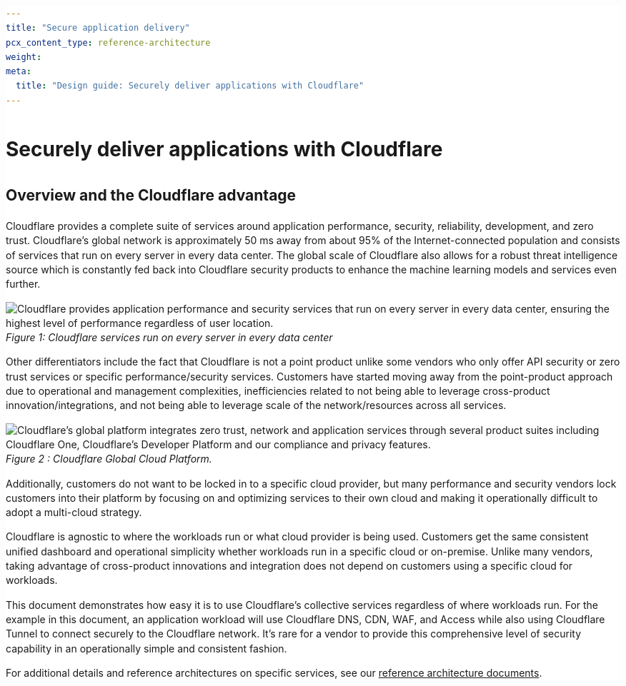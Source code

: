 ```yaml
---
title: "Secure application delivery"
pcx_content_type: reference-architecture
weight:
meta:
  title: "Design guide: Securely deliver applications with Cloudflare"
---
```


# Securely deliver applications with Cloudflare

## Overview and the Cloudflare advantage

Cloudflare provides a complete suite of services around application performance, security, reliability, development, and zero trust. Cloudflare’s global network is approximately 50 ms away from about 95% of the Internet-connected population and consists of services that run on every server in every data center. The global scale of Cloudflare also allows for a robust threat intelligence source which is constantly fed back into Cloudflare security products to enhance the machine learning models and services even further.

![Cloudflare provides application performance and security services that run on every server in every data center, ensuring the highest level of performance regardless of user location.](/images/reference-architecture/secure-application-delivery-design-guide/secure-app-dg-fig-1.png)
*Figure 1: Cloudflare services run on every server in every data center*

Other differentiators include the fact that Cloudflare is not a point product unlike some vendors who only offer API security or zero trust services or specific performance/security services. Customers have started moving away from the point-product approach due to operational and management complexities, inefficiencies related to not being able to leverage cross-product innovation/integrations, and not being able to leverage scale of the network/resources across all services.

![Cloudflare’s global platform integrates zero trust, network and application services through several product suites including Cloudflare One, Cloudflare’s Developer Platform and our compliance and privacy features.](/images/reference-architecture/secure-application-delivery-design-guide/secure-app-dg-fig-2.png)
*Figure 2 : Cloudflare Global Cloud Platform.*

Additionally, customers do not want to be locked in to a specific cloud provider, but many performance and security vendors lock customers into their platform by focusing on and optimizing services to their own cloud and making it operationally difficult to adopt a multi-cloud strategy.

Cloudflare is agnostic to where the workloads run or what cloud provider is being used. Customers get the same consistent unified dashboard and operational simplicity whether workloads run in a specific cloud or on-premise. Unlike many vendors, taking advantage of cross-product innovations and integration does not depend on customers using a specific cloud for workloads.

This document demonstrates how easy it is to use Cloudflare’s collective services regardless of where workloads run. For the example in this document, an application workload will use Cloudflare DNS, CDN, WAF, and Access while also using Cloudflare Tunnel to connect securely to the Cloudflare network. It’s rare for a vendor to provide this comprehensive level of security capability in an operationally simple and consistent fashion.

For additional details and reference architectures on specific services, see our [reference architecture documents](/reference-architecture/).

